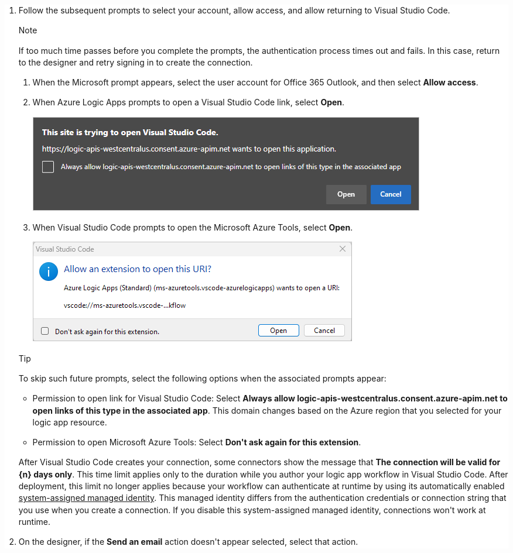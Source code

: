 
1. Follow the subsequent prompts to select your account, allow access, and allow returning to Visual Studio Code.

   > [!NOTE]
   > If too much time passes before you complete the prompts, the authentication process times out 
   > and fails. In this case, return to the designer and retry signing in to create the connection.

   1. When the Microsoft prompt appears, select the user account for Office 365 Outlook, and then select **Allow access**.

   1. When Azure Logic Apps prompts to open a Visual Studio Code link, select **Open**.

      ![Screenshot shows prompt to open link for Visual Studio Code.](./media/create-single-tenant-workflows-visual-studio-code/visual-studio-code-open-link-type.png)

   1. When Visual Studio Code prompts to open the Microsoft Azure Tools, select **Open**.

      ![Screenshot shows prompt to open Microsoft Azure tools.](./media/create-single-tenant-workflows-visual-studio-code/visual-studio-code-open-external-website.png)

   > [!TIP]
   > To skip such future prompts, select the following options when the associated prompts appear:
   >
   > - Permission to open link for Visual Studio Code: Select **Always allow logic-apis-westcentralus.consent.azure-apim.net to open links of this type in the associated app**. This domain changes based on the Azure region that you selected for your logic app resource.
   >
   > - Permission to open Microsoft Azure Tools: Select **Don't ask again for this extension**.

   After Visual Studio Code creates your connection, some connectors show the message that **The connection will be valid for {n} days only**. This time limit applies only to the duration while you author your logic app workflow in Visual Studio Code. After deployment, this limit no longer applies because your workflow can authenticate at runtime by using its automatically enabled [system-assigned managed identity](create-managed-service-identity.md). This managed identity differs from the authentication credentials or connection string that you use when you create a connection. If you disable this system-assigned managed identity, connections won't work at runtime.

1. On the designer, if the **Send an email** action doesn't appear selected, select that action.


   [aborted-icon]: ./media/create-single-tenant-workflows-visual-studio-code/aborted.png
   [cancelled-icon]: ./media/create-single-tenant-workflows-visual-studio-code/cancelled.png
   [failed-icon]: ./media/create-single-tenant-workflows-visual-studio-code/failed.png
   [running-icon]: ./media/create-single-tenant-workflows-visual-studio-code/running.png
   [skipped-icon]: ./media/create-single-tenant-workflows-visual-studio-code/skipped.png
   [succeeded-icon]: ./media/create-single-tenant-workflows-visual-studio-code/succeeded.png
   [succeeded-with-retries-icon]: ./media/create-single-tenant-workflows-visual-studio-code/succeeded-with-retries.png
   [timed-out-icon]: ./media/create-single-tenant-workflows-visual-studio-code/timed-out.png
   [waiting-icon]: ./media/create-single-tenant-workflows-visual-studio-code/waiting.png
